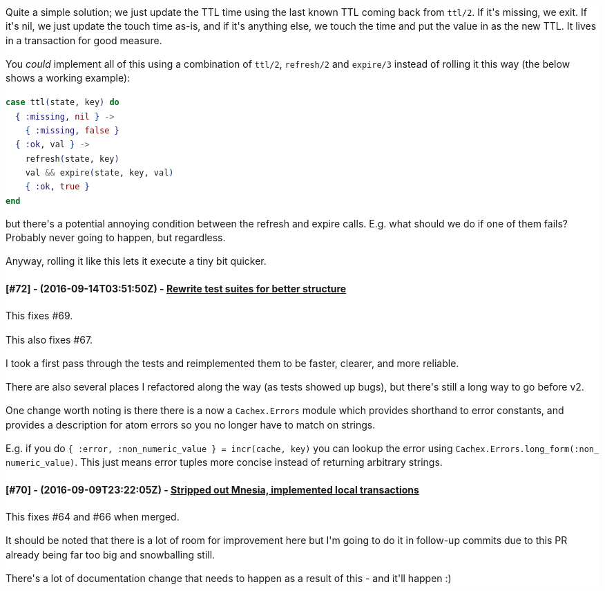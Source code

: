 Quite a simple solution; we just update the TTL time using the last known TTL coming back from `ttl/2`. If it's missing, we exit. If it's nil, we just update the touch time as-is, and if it's anything else, we touch the time and put the value in as the new TTL. It lives in a transaction for good measure.

You _could_ implement all of this using a combination of `ttl/2`, `refresh/2` and `expire/3` instead of rolling it this way (the below shows a working example):

``` elixir
case ttl(state, key) do
  { :missing, nil } ->
    { :missing, false }
  { :ok, val } ->
    refresh(state, key)
    val && expire(state, key, val)
    { :ok, true }
end
```

but there's a potential annoying condition between the refresh and expire calls. E.g. what should we do if one of them fails? Probably never going to happen, but regardless.

Anyway, rolling it like this lets it execute a tiny bit quicker.

#### [#72] - (2016-09-14T03:51:50Z) - [Rewrite test suites for better structure](https://github.com/whitfin/cachex/pull/72)

This fixes #69. 

This also fixes #67.

I took a first pass through the tests and reimplemented them to be faster, clearer, and more reliable.

There are also several places I refactored along the way (as tests showed up bugs), but there's still a long way to go before v2. 

One change worth noting is there there is a now a `Cachex.Errors` module which provides shorthand to error constants, and provides a description for atom errors so you no longer have to match on strings.

E.g. if you do `{ :error, :non_numeric_value } = incr(cache, key)` you can lookup the error using `Cachex.Errors.long_form(:non_numeric_value)`. This just means error tuples more concise instead of returning arbitrary strings.

#### [#70] - (2016-09-09T23:22:05Z) - [Stripped out Mnesia, implemented local transactions](https://github.com/whitfin/cachex/pull/70)

This fixes #64 and #66 when merged.

It should be noted that there is a lot of room for improvement here but I'm going to do it in follow-up commits due to this PR already being far too big and snowballing still.

There's a lot of documentation change that needs to happen as a result of this - and it'll happen :)

